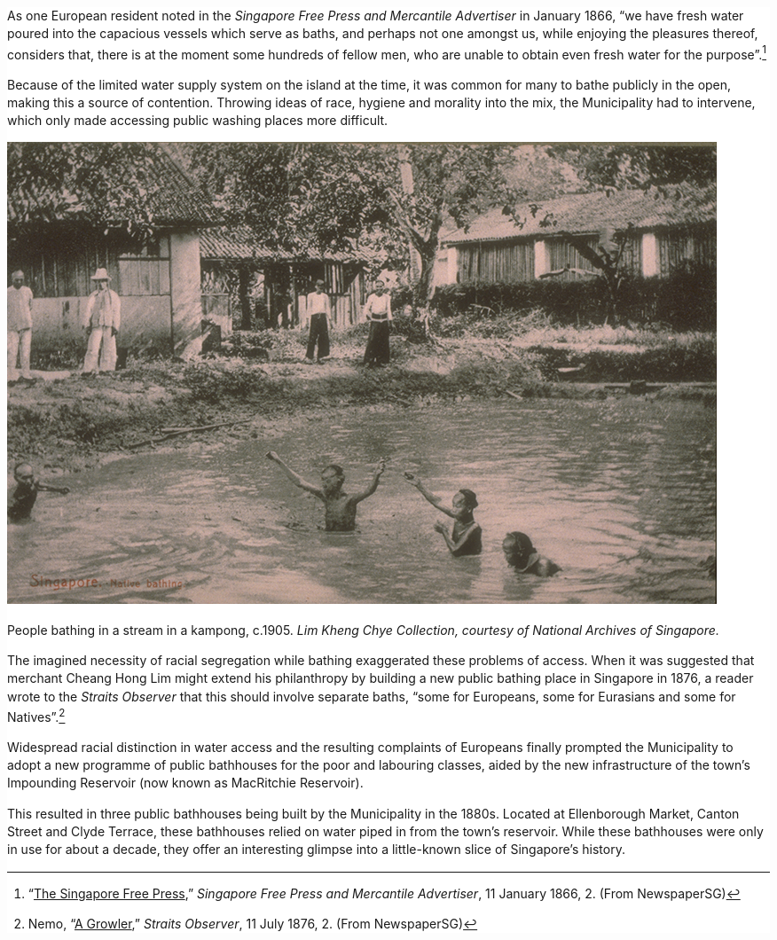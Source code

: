 As one European resident noted in the _Singapore Free Press and Mercantile Advertiser_ in January 1866, “we have fresh water poured into the capacious vessels which serve as baths, and perhaps not one amongst us, while enjoying the pleasures thereof, considers that, there is at the moment some hundreds of fellow men, who are unable to obtain even fresh water for the purpose”.[^1]

Because of the limited water supply system on the island at the time, it was common for many to bathe publicly in the open, making this a source of contention. Throwing ideas of race, hygiene and morality into the mix, the Municipality had to intervene, which only made accessing public washing places more difficult.

![](/images/Vol%2019%20Issue%201/Public%20Bathhouses/Children_in_river.png)
<div style="background-color: white;">People bathing in a stream in a kampong, c.1905. <i>Lim Kheng Chye Collection, courtesy of National Archives of Singapore.</i></div>

The imagined necessity of racial segregation while bathing exaggerated these problems of access. When it was suggested that merchant Cheang Hong Lim might extend his philanthropy by building a new public bathing place in Singapore in 1876, a reader wrote to the _Straits Observer_ that this should involve separate baths, “some for Europeans, some for Eurasians and some for Natives”.[^2]

Widespread racial distinction in water access and the resulting complaints of Europeans finally prompted the Municipality to adopt a new programme of public bathhouses for the poor and labouring classes, aided by the new infrastructure of the town’s Impounding Reservoir (now known as MacRitchie Reservoir).

This resulted in three public bathhouses being built by the Municipality in the 1880s. Located at Ellenborough Market, Canton Street and Clyde Terrace, these bathhouses relied on water piped in from the town’s reservoir. While these bathhouses were only in use for about a decade, they offer an interesting glimpse into a little-known slice of Singapore’s history.


[^1]: “[The Singapore Free Press](http://eresources.nlb.gov.sg/newspapers/Digitised/Article/singfreepressa18660111-1.2.4),” _Singapore Free Press and Mercantile Advertiser_, 11 January 1866, 2. (From NewspaperSG)
[^2]: Nemo, “[A Growler](http://eresources.nlb.gov.sg/newspapers/Digitised/Article/straitsobserver18760711-1.2.4.2),” _Straits Observer_, 11 July 1876, 2. (From NewspaperSG)
[^3]: “[To Correspondents](https://eresources.nlb.gov.sg/newspapers/Digitised/Article/singfreepressa18431019-1.2.8),” _Singapore Free Press and Mercantile Advertiser_, 19 October 1843, 2; “[The Free Press](http://eresources.nlb.gov.sg/newspapers/Digitised/Article/singfreepressa18490419-1.2.4),” _Singapore Free Press and Mercantile Advertiser_, 19 April 1849, 2; “[The Grand Jury’s Presentment](https://eresources.nlb.gov.sg/newspapers/Digitised/Article/straitstimes18490425-1.2.13),” _Straits Times_, 25 April 1849, 3. (From NewspaperSG)
[^4]: “[Tuesday 10th January](https://eresources.nlb.gov.sg/newspapers/Digitised/Article/stoverland18710118-1.2.10.5),” _Straits Times Overland Journal_, 18 January 1871, 5. (From NewspaperSG)
[^5]: “[The Singapore Free Press](https://eresources.nlb.gov.sg/newspapers/Digitised/Article/singfreepressa18660111-1.2.4),” _Singapore Free Press and Mercantile Advertiser_, 11 January 1866, 2. (From NewspaperSG)
[^6]: “[Local and General](https://eresources.nlb.gov.sg/newspapers/Digitised/Article/stweekly18860617-1.2.10),” _Straits Times Weekly Issue_, 17 June 1886, 2. (From NewspaperSG)
[^7]: “[The Free Press](https://eresources.nlb.gov.sg/newspapers/Digitised/Article/stoverland18701025-1.2.9.12),” _Singapore Free Press and Mercantile Advertiser_, 1 February 1849, 3. (From NewspaperSG)
[^8]: C.M. Turnbull, [<i>A History of Modern Singapore 1819–2005</i>](http://eservice.nlb.gov.sg/item_holding_s.aspx?bid=13206047) (Singapore: NUS Press, 2009), 83. (From National Library, Singapore, call no. RSING 959.57 TUR-[HIS])
[^9]: “[Municipal Commissioners](http://eresources.nlb.gov.sg/newspapers/Digitised/Article/straitstimes18561216-1.2.17),” _Straits Times_, 16 December 1856, 5. (From NewspaperSG)
[^10]: “[Municipal Commissioners](https://eresources.nlb.gov.sg/newspapers/Digitised/Article/singfreepressa18580401-1.2.5),” _Singapore Free Press and Mercantile Advertiser_, 1 April 1858, 3; “[Municipal Commissioners](https://eresources.nlb.gov.sg/newspapers/Digitised/Article/singfreepressa18580520-1.2.6),” _Singapore Free Press and Mercantile Advertiser_, 20 May 1858, 3. (From NewspaperSG)
[^11]: “[Untitled](https://eresources.nlb.gov.sg/newspapers/Digitised/Article/straitstimes18701231-1.2.15.20),” _Straits Times_, 31 December 1870, 2. (From NewspaperSG); Eugen von Ransonnet, “Bathing Place Near Selita,” chromolithograph, 45.4 × 49 cm, 1869, National Museum of Singapore, last updated 2 April 2021, https://www.roots.gov.sg/Collection-Landing/listing/1149079.
[^12]: “[Municipal Engineer’s Office](https://eresources.nlb.gov.sg/newspapers/Digitised/Article/straitsobserver18751008-1.2.9),” _Straits Observer_, 8 October 1875, 3. (From NewspaperSG)
[^13]: “[Municipal Commissioners](https://eresources.nlb.gov.sg/newspapers/Digitised/Article/straitstimes18760729-1.2.12),” _Straits Times_, 29 July 1876, 2. (From NewspaperSG)
[^14]: “[The Municipality](https://eresources.nlb.gov.sg/newspapers/Digitised/Article/straitstimes18781026-1.2.6),” _Straits Times_, 26 October 1878, 1. (From NewspaperSG)
[^15]: “[Legislative Council](https://eresources.nlb.gov.sg/newspapers/Digitised/Article/stoverland18720629-1.2.19),” _Straits Times Overland Journal_, 29 June1872, 6; “[Municipal Commissioners’ Office](https://eresources.nlb.gov.sg/newspapers/Digitised/Article/stoverland18780602-1.2.11),” _Straits Times Overland Journal_, 2 June 1878, 4. (From NewspaperSG)
[^16]: “[Untitled](https://eresources.nlb.gov.sg/newspapers/Digitised/Article/straitstimes18781221-1.2.25),” _Straits Times_, 21 December 1878, 5; “[Municipal Commissioners](https://eresources.nlb.gov.sg/newspapers/Digitised/Article/straitstimes18740221-1.2.13),” _Straits Times_, 21 February 1874, 2; “[Municipal Commissioners](https://eresources.nlb.gov.sg/newspapers/Digitised/Article/straitstimes18740321-1.2.10),” _Straits Times_, 21 March 1874, 2. (From NewspaperSG)
[^17]: “[The Municipality](https://eresources.nlb.gov.sg/newspapers/Digitised/Article/singdailytimes18790526-1.2.14.4.6),” _Singapore Daily Times_, 26 May 1879, 3; “[The Municipality](https://eresources.nlb.gov.sg/newspapers/Digitised/Article/singdailytimes18790722-1.2.13.5),” _Singapore Daily Times_, 22 July 1879, 3. (From NewspaperSG)
[^18]: “[The Municipality](https://eresources.nlb.gov.sg/newspapers/Digitised/Article/singdailytimes18800219-1.2.15.3),” _Singapore Daily Times_, 19 February 1880, 2. (From NewspaperSG)
[^19]: “[The Municipality](https://eresources.nlb.gov.sg/newspapers/Digitised/Article/singdailytimes18800318-1.2.6.5),” _Singapore Daily Times_, 18 March 1880, 2. (From NewspaperSG)
[^20]: Brenda S.A. Yeoh, [<i>Contesting Space in Colonial Singapore: Power Relations and the Built Environment</i>](http://eservice.nlb.gov.sg/item_holding_s.aspx?bid=11827061) (Singapore: Singapore University Press, 2003), 178. (From National Library, Singapore, call no. RSING 307.76095957 YEO)
[^21]: “[Municipal Engineers Office](https://eresources.nlb.gov.sg/newspapers/Digitised/Article/singdailytimes18800219-1.2.15.4),” _Singapore Daily Times_, 19 February 1880, 3; “[The Municipality](https://eresources.nlb.gov.sg/newspapers/Digitised/Article/singdailytimes18800803-1.2.20.4),” _Singapore Daily Times_, 3 August 1880, 3. (From NewspaperSG)
[^22]: “[The Municipality](https://eresources.nlb.gov.sg/newspapers/Digitised/Article/singdailytimes18800804-1.2.6.2),” _Singapore Daily Times_, 4 August 1880, 2. (From NewspaperSG)
[^23]: “[Wednesday 2nd February](https://eresources.nlb.gov.sg/newspapers/Digitised/Article/stoverland18810209-1.2.25),” _Straits Times Overland Journal_, 9 February 1881, 7. (From NewspaperSG)
[^24]: “[The Municipality](https://eresources.nlb.gov.sg/newspapers/Digitised/Article/singdailytimes18801215-1.2.6.3),” _Singapore Daily Times_, 15 December 1880, 2; “[The Municipality](https://eresources.nlb.gov.sg/newspapers/Digitised/Article/singdailytimes18810314-1.2.8.4),” _Singapore Daily Times_, 14 March 1881, 3; “[The Municipality](https://eresources.nlb.gov.sg/newspapers/Digitised/Article/singdailytimes18810514-1.2.7.5),” _Singapore Daily Times_, 14 May 1881, 2. (From NewspaperSG)
[^25]: “[The Municipality](https://eresources.nlb.gov.sg/newspapers/Digitised/Article/singdailytimes18810610-1.2.10.4),” _Singapore Daily Times_, 10 June 1881, 2. (From NewspaperSG)
[^26]: “[Untitled](http://eresources.nlb.gov.sg/newspapers/Digitised/Article/stoverland18810825-1.2.8),” _Straits Times Overland Journal_, 25 August 1881, 6; “[The Fallen Bathing House: The Inquest](https://eresources.nlb.gov.sg/newspapers/Digitised/Article/singdailytimes18810826-1.2.9.3),” _Singapore Daily Times_, 26 August 1881, 2. (From NewspaperSG)
[^27]: “[The Fallen Bathing House: The Inquest](https://eresources.nlb.gov.sg/newspapers/Digitised/Article/singdailytimes18810826-1.2.9.3).”
[^28]: “[The Fallen Bathing House: The Inquest](https://eresources.nlb.gov.sg/newspapers/Digitised/Article/singdailytimes18810826-1.2.9.3).”
[^29]: “[The Fallen Bathing House: The Inquest](https://eresources.nlb.gov.sg/newspapers/Digitised/Article/singdailytimes18810826-1.2.9.3).”
[^30]: “[Friday 26th August](https://eresources.nlb.gov.sg/newspapers/Digitised/Article/stoverland18810901-1.2.16),” _Straits Times Overland Journal_, 1 September 1881, 7; “[From the Daily Times, 4th October](https://eresources.nlb.gov.sg/newspapers/Digitised/Article/stoverland18811008-1.2.13),” _Straits Times Overland Journal_, 8 October 1881, 4. (From NewspaperSG)
[^31]: “[The Fallen Bathing House](https://eresources.nlb.gov.sg/newspapers/Digitised/Article/stoverland18810909-1.2.14.2),” _Straits Times Overland Journal_, 9 September 1881, 5. (From NewspaperSG)
[^32]: “[From the Daily Times, 28th December](https://eresources.nlb.gov.sg/newspapers/Digitised/Article/stoverland18811231-1.2.11),” _Straits Times Overland Journal_, 31 December 1881, 3; “[The Fallen Bathing House](https://eresources.nlb.gov.sg/newspapers/Digitised/Article/stoverland18811008-1.2.29),” _Straits Times Overland Journal_, 8 October 1881, 10. (From NewspaperSG)
[^33]: “[Supreme Court](https://eresources.nlb.gov.sg/newspapers/Digitised/Article/stweekly18830226-1.2.4.12),” _Straits Times Weekly Issue_, 26 February 1883, 6; “[Testimonial to the Municipal Engineer](http://eresources.nlb.gov.sg/newspapers/Digitised/Article/straitstimes18830827-1.2.11),” _Straits Times_, 27 August 1883, 2. (From NewspaperSG)
[^34]: “[The Municipality](http://eresources.nlb.gov.sg/newspapers/Digitised/Article/straitstimes18861105-1.2.28),” _Straits Times_, 5 November 1886, 3; “[The Municipality](http://eresources.nlb.gov.sg/newspapers/Digitised/Article/stweekly18861115-1.2.34),” _Straits Times Weekly Issue_, 15 November 1886, 8. (From NewspaperSG)
[^35]: “[The Municipality](http://eresources.nlb.gov.sg/newspapers/Digitised/Article/singdailytimes18791216-1.2.19.4),” _Singapore Daily Times_, 16 December 1879, 3; “[The Municipality](http://eresources.nlb.gov.sg/newspapers/Digitised/Article/singdailytimes18800219-1.2.15.3),” _Singapore Daily Times_, 19 February 1880, 2; “[The Municipality](https://eresources.nlb.gov.sg/newspapers/Digitised/Article/straitstimes18840117-1.2.22),” _Straits Times_, 17 January 1884, 3; “[Municipal Notice](http://eresources.nlb.gov.sg/newspapers/Digitised/Article/straitstimes18841122-1.2.3.2),” _Straits Times_, 22 November 1884, 122. (From NewspaperSG)
[^36]: “[The Municipality](https://eresources.nlb.gov.sg/newspapers/Digitised/Article/singdailytimes18810405-1.2.11.5),” _Singapore Daily Times_, 5 April 1881, 3; “[The Municipality](https://eresources.nlb.gov.sg/newspapers/Digitised/Article/singdailytimes18810414-1.2.5.3),” _Singapore Daily Times_, 14 April 1881, 3. (From NewspaperSG)
[^37]: “[Municipal Engineer’s Office](https://eresources.nlb.gov.sg/newspapers/Digitised/Article/singdailytimes18810414-1.2.5.3),” _Singapore Daily Times_, 14 April 1881, 3. (From NewspaperSG)
[^38]: “[Page 2 Advertisements Column 4](https://eresources.nlb.gov.sg/newspapers/Digitised/Article/singdailytimes18780604-1.2.14.4),” _Singapore Daily Times_, 4 June 1878, 2. (From NewspaperSG)
[^39]: “[An Unknown Club](https://eresources.nlb.gov.sg/newspapers/Digitised/Article/singdailytimes18780517-1.2.13.6.1),” _Singapore Daily Times_, 17 May 1878, 3. (From NewspaperSG)
[^40]: “[From the Daily Times, 4th October](https://eresources.nlb.gov.sg/newspapers/Digitised/Article/stoverland18811008-1.2.13).”
[^41]: “[The Municipality](https://eresources.nlb.gov.sg/newspapers/Digitised/Article/singdailytimes18800219-1.2.15.3),” _Singapore Daily Times_, 19 February 1880, 2. (From NewspaperSG)
[^42]: “[The Municipality](https://eresources.nlb.gov.sg/newspapers/Digitised/Article/singdailytimes18790526-1.2.14.4.6),” _Singapore Daily Times_, 26 May 1879, 3; “[The Municipality](https://eresources.nlb.gov.sg/newspapers/Digitised/Article/singdailytimes18800914-1.2.10.4),” _Singapore Daily Times_, 14 September 1880, 2. (From NewspaperSG)
[^43]: “[Municipal Commissioners](https://eresources.nlb.gov.sg/newspapers/Digitised/Article/straitstimes18890509-1.2.26),” _Straits Times_, 9 May 1889, 3. (From NewspaperSG)
[^44]: “[Municipal Commission](http://eresources.nlb.gov.sg/newspapers/Digitised/Article/stweekly18900218-1.2.30),” _Straits Times Weekly Issue_, 18 February 1890, 4. (From NewspaperSG)
[^45]: “[Municipal Commissioners](http://eresources.nlb.gov.sg/newspapers/Digitised/Article/straitstimes18890509-1.2.26)”; “[The Municipal President’s Progress Report for May 1889](https://eresources.nlb.gov.sg/newspapers/Digitised/Article/stweekly18890620-1.2.51),” _Straits Times Weekly Issue_, 20 June 1889, 5. (From NewspaperSG)
[^46]: “[Municipal Commission](https://eresources.nlb.gov.sg/newspapers/Digitised/Article/stweekly18900218-1.2.30).”
[^47]: Survey Department, Singapore, [<i>Plan of Singapore Town Showing Topographical Detail and Municipal Numbers</i>](https://www.nas.gov.sg/archivesonline/maps_building_plans/record-details/f986ee6a-115c-11e3-83d5-0050568939ad), map, 1893. (From National Archives of Singapore, accession no. SP002988)
[^48]: “[Correspondence](https://eresources.nlb.gov.sg/newspapers/Digitised/Article/dailyadvertiser18920810-1.2.7),” _Daily Advertiser_, 10 August 1892, 3; “[Local and General](https://eresources.nlb.gov.sg/newspapers/Digitised/Article/middayherald18950511-1.2.9),” _Mid-day Herald_, 11 May 1895, 3; “[Long Shore and Nautical Chat](http://eresources.nlb.gov.sg/newspapers/Digitised/Article/straitstimes18950925-1.2.8.2),” _Straits Times_, 25 September 1895, 3; “[The Daily Advertiser Monday Aug. 1, 1892](https://eresources.nlb.gov.sg/newspapers/Digitised/Article/dailyadvertiser18920801-1.2.6),” _Daily Advertiser_, 1 August 1892, 3. (From NewspaperSG)
[^49]: “[A Standing Nuisance](https://eresources.nlb.gov.sg/newspapers/Digitised/Article/middayherald18960331-1.2.4),” _Mid-day Herald_, 31 March 1896, 2. (From NewspaperSG)
[^50]: “[Municipal Commission](https://eresources.nlb.gov.sg/newspapers/Digitised/Article/singfreepressb18960507-1.2.18),” _Singapore Free Press and Mercantile Advertiser_, 7 May 1896, 3. (From NewspaperSG)
[^51]: Yeoh, [<i>Contesting Space in Colonial Singapore</i>](https://eservice.nlb.gov.sg/item_holding.aspx?bid=11827061), 183.
[^52]: See Lim Tin Seng, “[Four Taps: The Story of Singapore Water](https://biblioasia.nlb.gov.sg/vol-14/issue-1/apr-jun-2018/four-taps-sg-water/),” _BiblioAsia_ 14, no. 1 (April–June 2018), 50–57.
[^53]: “[The Municipality](https://eresources.nlb.gov.sg/newspapers/Digitised/Article/singdailytimes18801117-1.2.10.3),” _Singapore Daily Times_, 17 November 1880, 3; “[The Singapore Canal](https://eresources.nlb.gov.sg/newspapers/Digitised/Article/singdailytimes18810318-1.2.9.3),” _Singapore Daily Times_, 18 March 1881, 2; “[Municipal Engineer’s Office](http://eresources.nlb.gov.sg/newspapers/Digitised/Article/stweekly18830628-1.2.4.32),” _Straits Times Weekly Issue_, 28 June 1883, 12; “[Notes from the Kampong](http://eresources.nlb.gov.sg/newspapers/Digitised/Article/singfreepressb18860626-1.2.15),” _Singapore Free Press and Mercantile Advertiser_, 26 June 1886, 380. (From NewspaperSG)
[^54]: For examples, see “[Correspondence](https://eresources.nlb.gov.sg/newspapers/Digitised/Article/singdailytimes18810511-1.2.8.6),” _Singapore Daily Times_, 11 May 1881, 3; “[Before N.B. Dennys, Esq. Second Magistrate](https://eresources.nlb.gov.sg/newspapers/Digitised/Article/stweekly18830416-1.2.6.5),” _Straits Times Weekly Issue_, 16 April 1883, 1; “[Municipal Engineer’s Office](https://eresources.nlb.gov.sg/newspapers/Digitised/Article/stweekly18830628-1.2.4.32),” _Straits Times Weekly Issue_, 28 June 1883, 12; “[Local and General](https://eresources.nlb.gov.sg/newspapers/Digitised/Article/stweekly18860617-1.2.10),” _Straits Times Weekly Issue_, 17 June 1886, 2; “[Local and General](https://eresources.nlb.gov.sg/newspapers/Digitised/Article/straitseurasian18880428-1.2.12),” _Straits Eurasian Advocate_, 28 April 1888, 6. (From NewspaperSG)